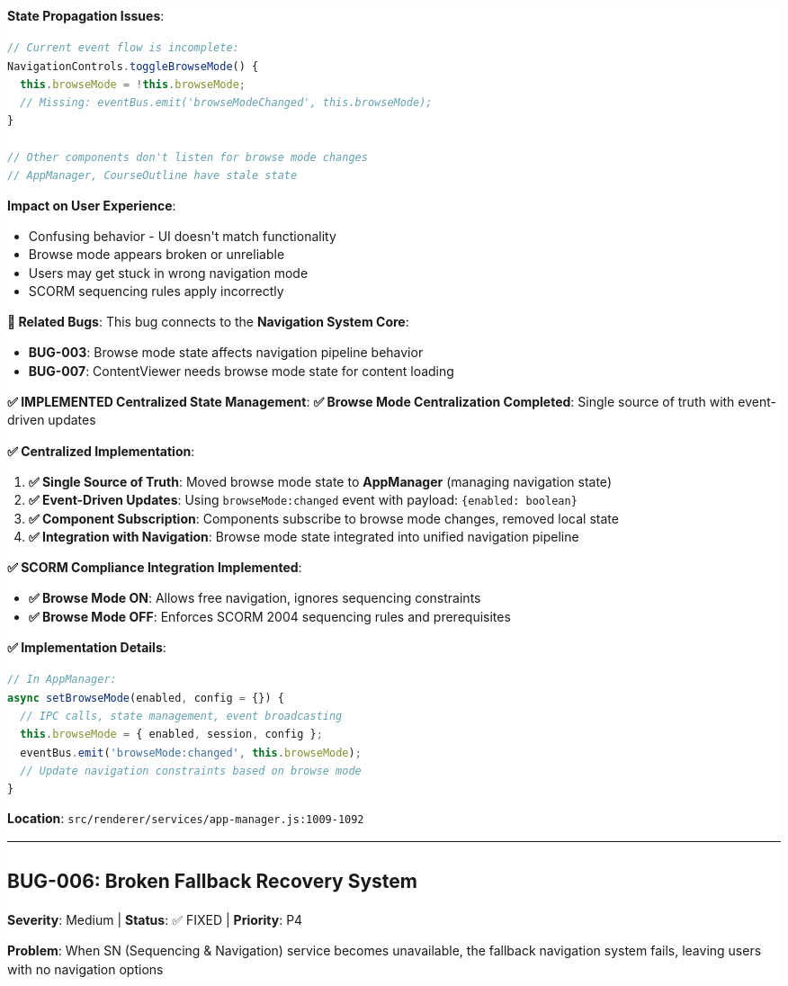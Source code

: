 **State Propagation Issues**:
```javascript
// Current event flow is incomplete:
NavigationControls.toggleBrowseMode() {
  this.browseMode = !this.browseMode;
  // Missing: eventBus.emit('browseModeChanged', this.browseMode);
}

// Other components don't listen for browse mode changes
// AppManager, CourseOutline have stale state
```

**Impact on User Experience**:
- Confusing behavior - UI doesn't match functionality
- Browse mode appears broken or unreliable
- Users may get stuck in wrong navigation mode
- SCORM sequencing rules apply incorrectly

**🔗 Related Bugs**: This bug connects to the **Navigation System Core**:
- **BUG-003**: Browse mode state affects navigation pipeline behavior
- **BUG-007**: ContentViewer needs browse mode state for content loading

**✅ IMPLEMENTED Centralized State Management**:
**✅ Browse Mode Centralization Completed**: Single source of truth with event-driven updates

**✅ Centralized Implementation**:
1. **✅ Single Source of Truth**: Moved browse mode state to **AppManager** (managing navigation state)
2. **✅ Event-Driven Updates**: Using `browseMode:changed` event with payload: `{enabled: boolean}`
3. **✅ Component Subscription**: Components subscribe to browse mode changes, removed local state
4. **✅ Integration with Navigation**: Browse mode state integrated into unified navigation pipeline

**✅ SCORM Compliance Integration Implemented**:
- **✅ Browse Mode ON**: Allows free navigation, ignores sequencing constraints
- **✅ Browse Mode OFF**: Enforces SCORM 2004 sequencing rules and prerequisites

**✅ Implementation Details**:
```javascript
// In AppManager:
async setBrowseMode(enabled, config = {}) {
  // IPC calls, state management, event broadcasting
  this.browseMode = { enabled, session, config };
  eventBus.emit('browseMode:changed', this.browseMode);
  // Update navigation constraints based on browse mode
}
```
**Location**: `src/renderer/services/app-manager.js:1009-1092`

---

## BUG-006: Broken Fallback Recovery System
**Severity**: Medium | **Status**: ✅ FIXED | **Priority**: P4

**Problem**: When SN (Sequencing & Navigation) service becomes unavailable, the fallback navigation system fails, leaving users with no navigation options
